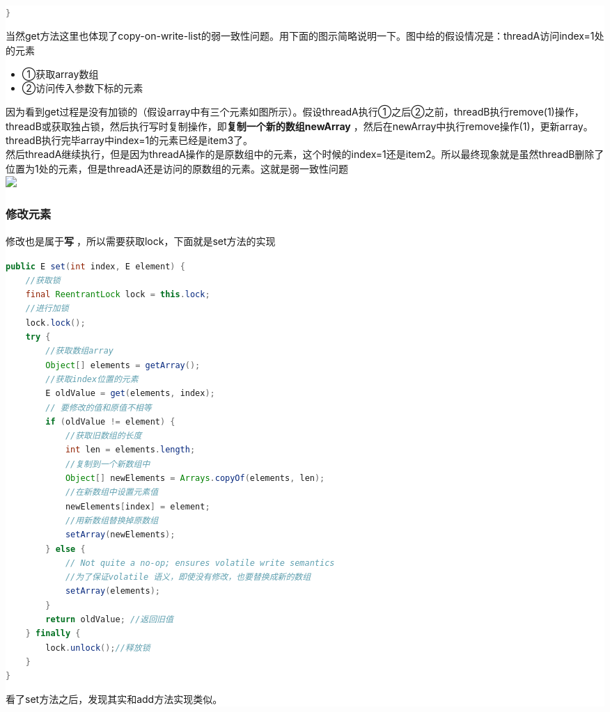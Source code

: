 ```java
}
```
当然get方法这里也体现了copy-on-write-list的弱一致性问题。用下面的图示简略说明一下。图中给的假设情况是：threadA访问index=1处的元素

- ①获取array数组
- ②访问传入参数下标的元素

因为看到get过程是没有加锁的（假设array中有三个元素如图所示）。假设threadA执行①之后②之前，threadB执行remove(1)操作，threadB或获取独占锁，然后执行写时复制操作，即**复制一个新的数组newArray** ，然后在newArray中执行remove操作(1)，更新array。threadB执行完毕array中index=1的元素已经是item3了。<br />然后threadA继续执行，但是因为threadA操作的是原数组中的元素，这个时候的index=1还是item2。所以最终现象就是虽然threadB删除了位置为1处的元素，但是threadA还是访问的原数组的元素。这就是弱一致性问题<br />![](https://cdn.nlark.com/yuque/0/2022/png/396745/1647522426407-787b8d62-0c97-43db-a8af-19bf632a33bd.png#clientId=ub5c84498-89f5-4&from=paste&id=ufc456eb0&originHeight=699&originWidth=973&originalType=url&ratio=1&rotation=0&showTitle=false&status=done&style=shadow&taskId=u66a3ddb1-f417-43cb-b9b3-a0496583320&title=)
<a name="IenJS"></a>
### 修改元素
修改也是属于**写** ，所以需要获取lock，下面就是set方法的实现
```java
public E set(int index, E element) {
    //获取锁
    final ReentrantLock lock = this.lock;
    //进行加锁
    lock.lock();
    try {
        //获取数组array
        Object[] elements = getArray();
        //获取index位置的元素
        E oldValue = get(elements, index);
        // 要修改的值和原值不相等
        if (oldValue != element) {
            //获取旧数组的长度
            int len = elements.length;
            //复制到一个新数组中
            Object[] newElements = Arrays.copyOf(elements, len);
            //在新数组中设置元素值
            newElements[index] = element;
            //用新数组替换掉原数组
            setArray(newElements);
        } else {
            // Not quite a no-op; ensures volatile write semantics
            //为了保证volatile 语义，即使没有修改，也要替换成新的数组
            setArray(elements);
        }
        return oldValue; //返回旧值
    } finally {
        lock.unlock();//释放锁
    }
}
```
看了set方法之后，发现其实和add方法实现类似。
